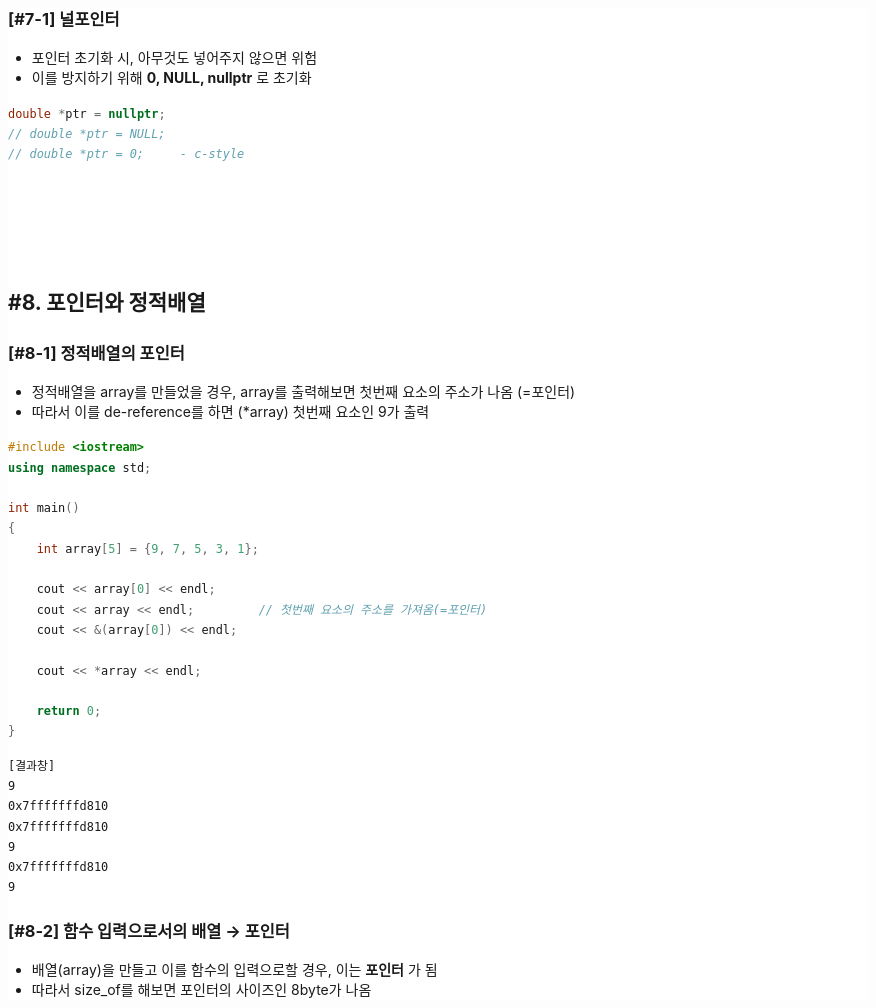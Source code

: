 ### [#7-1] 널포인터
* 포인터 초기화 시, 아무것도 넣어주지 않으면 위험
* 이를 방지하기 위해 __0, NULL, nullptr__ 로 초기화
```cpp
double *ptr = nullptr;  
// double *ptr = NULL;
// double *ptr = 0;     - c-style
```
<br/>
<br/>
<br/>
<br/>




#8. 포인터와 정적배열
---

### [#8-1] 정적배열의 포인터  
* 정적배열을 array를 만들었을 경우, array를 출력해보면 첫번째 요소의 주소가 나옴 (=포인터)
* 따라서 이를 de-reference를 하면 (*array) 첫번째 요소인 9가 출력  

```cpp
#include <iostream>
using namespace std;

int main()
{
    int array[5] = {9, 7, 5, 3, 1};

    cout << array[0] << endl;
    cout << array << endl;         // 첫번째 요소의 주소를 가져옴(=포인터)
    cout << &(array[0]) << endl;

    cout << *array << endl;

    return 0;
}
```
```
[결과창]
9
0x7fffffffd810
0x7fffffffd810
9
0x7fffffffd810
9
```


### [#8-2] 함수 입력으로서의 배열 → 포인터
* 배열(array)을 만들고 이를 함수의 입력으로할 경우, 이는 __포인터__ 가 됨
* 따라서 size_of를 해보면 포인터의 사이즈인 8byte가 나옴  
